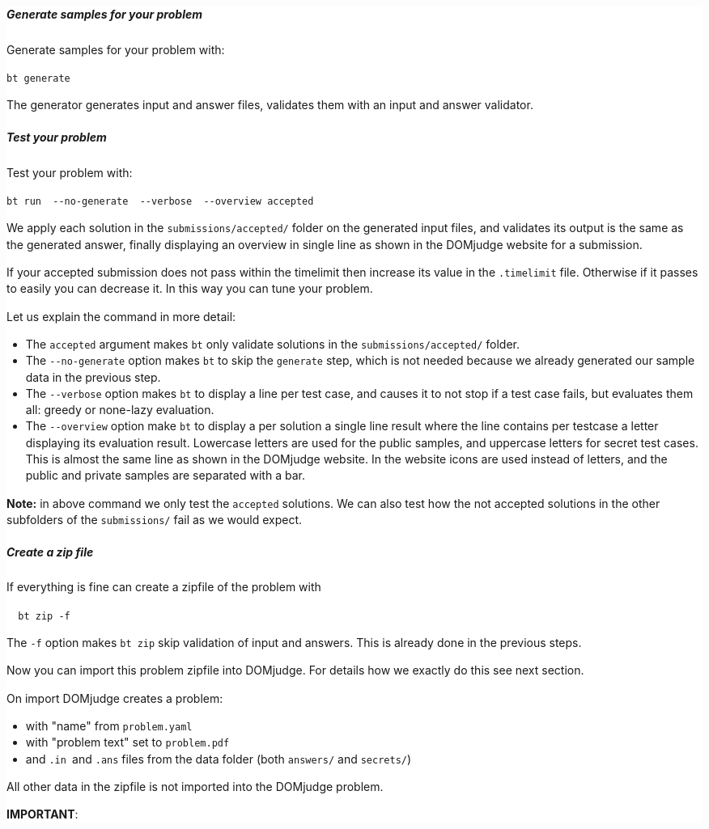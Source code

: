 ##### Generate samples for your problem

Generate samples for your problem with:

    bt generate

The generator generates input and answer files, validates them with an input and answer validator.

##### Test your problem

Test your problem with:

    bt run  --no-generate  --verbose  --overview accepted

We apply each solution in the `submissions/accepted/` folder on the generated input files, and
validates its output is the same as the generated answer, finally displaying an overview in single
line as shown in the DOMjudge website for a submission.

If your accepted submission does not pass within the timelimit then increase its value in the
`.timelimit` file. Otherwise if it passes to easily you can decrease it. In this way you can tune
your problem.

Let us explain the command in more detail:

- The `accepted` argument makes `bt` only validate solutions in the `submissions/accepted/` folder.
- The `--no-generate` option makes `bt` to skip the `generate` step, which is not needed because we
  already generated our sample data in the previous step.
- The `--verbose` option makes `bt` to display a line per test case, and causes it to not stop if a
  test case fails, but evaluates them all: greedy or none-lazy evaluation.
- The `--overview` option make `bt` to display a per solution a single line result where the line
  contains per testcase a letter displaying its evaluation result. Lowercase letters are used for
  the public samples, and uppercase letters for secret test cases. This is almost the same line as
  shown in the DOMjudge website. In the website icons are used instead of letters, and the public
  and private samples are separated with a bar.

**Note:** in above command we only test the `accepted` solutions. We can also test how the not
accepted solutions in the other subfolders of the `submissions/` fail as we would expect.

##### Create a zip file

If everything is fine can create a zipfile of the problem with

      bt zip -f

The `-f` option makes `bt zip` skip validation of input and answers. This is already done in the
previous steps.

Now you can import this problem zipfile into DOMjudge. For details how we exactly do this see next
section.

On import DOMjudge creates a problem:

- with "name" from `problem.yaml`
- with "problem text" set to `problem.pdf`
- and `.in `and `.ans` files from the data folder (both `answers/` and `secrets/`)

All other data in the zipfile is not imported into the DOMjudge problem.

**IMPORTANT**:

